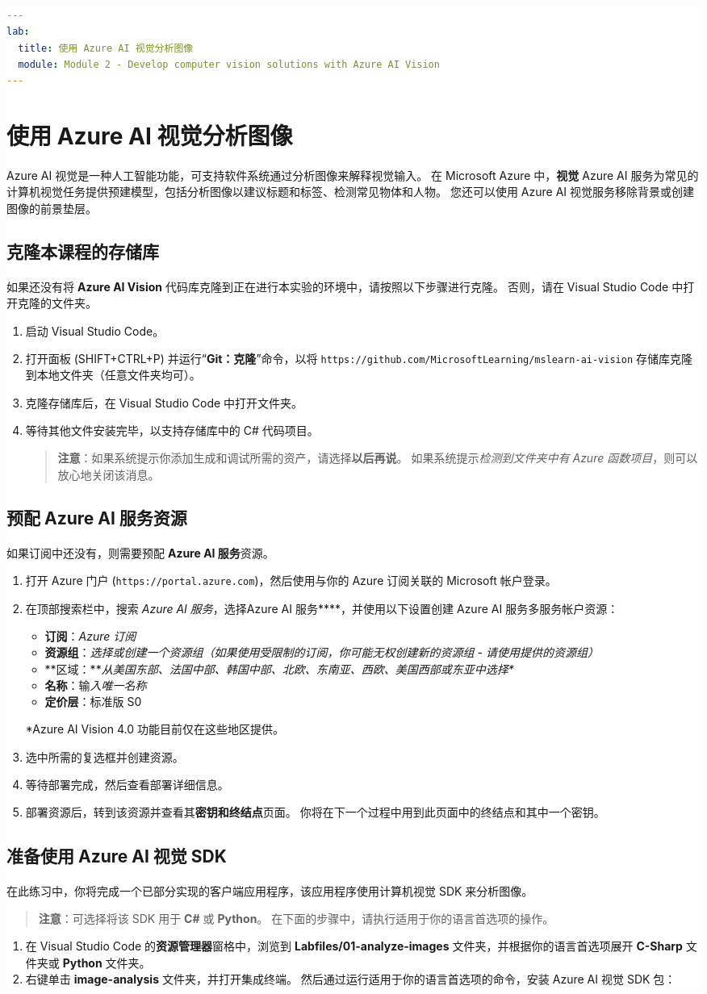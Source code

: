 ```yaml
---
lab:
  title: 使用 Azure AI 视觉分析图像
  module: Module 2 - Develop computer vision solutions with Azure AI Vision
---
```


# 使用 Azure AI 视觉分析图像

Azure AI 视觉是一种人工智能功能，可支持软件系统通过分析图像来解释视觉输入。 在 Microsoft Azure 中，**视觉** Azure AI 服务为常见的计算机视觉任务提供预建模型，包括分析图像以建议标题和标签、检测常见物体和人物。 您还可以使用 Azure AI 视觉服务移除背景或创建图像的前景垫层。

## 克隆本课程的存储库

如果还没有将 **Azure AI Vision** 代码库克隆到正在进行本实验的环境中，请按照以下步骤进行克隆。 否则，请在 Visual Studio Code 中打开克隆的文件夹。

1. 启动 Visual Studio Code。
2. 打开面板 (SHIFT+CTRL+P) 并运行“**Git：克隆**”命令，以将 `https://github.com/MicrosoftLearning/mslearn-ai-vision` 存储库克隆到本地文件夹（任意文件夹均可）。
3. 克隆存储库后，在 Visual Studio Code 中打开文件夹。
4. 等待其他文件安装完毕，以支持存储库中的 C# 代码项目。

    > **注意**：如果系统提示你添加生成和调试所需的资产，请选择**以后再说**。 如果系统提示*检测到文件夹中有 Azure 函数项目*，则可以放心地关闭该消息。

## 预配 Azure AI 服务资源

如果订阅中还没有，则需要预配 **Azure AI 服务**资源。

1. 打开 Azure 门户 (`https://portal.azure.com`)，然后使用与你的 Azure 订阅关联的 Microsoft 帐户登录。
2. 在顶部搜索栏中，搜索 *Azure AI 服务*，选择Azure AI 服务****，并使用以下设置创建 Azure AI 服务多服务帐户资源：
    - **订阅**：*Azure 订阅*
    - **资源组**：*选择或创建一个资源组（如果使用受限制的订阅，你可能无权创建新的资源组 - 请使用提供的资源组）*
    - **区域：***从美国东部、法国中部、韩国中部、北欧、东南亚、西欧、美国西部或东亚中选择\**
    - **名称**：输*入唯一名称*
    - **定价层**：标准版 S0

    \*Azure AI Vision 4.0 功能目前仅在这些地区提供。

3. 选中所需的复选框并创建资源。
4. 等待部署完成，然后查看部署详细信息。
5. 部署资源后，转到该资源并查看其**密钥和终结点**页面。 你将在下一个过程中用到此页面中的终结点和其中一个密钥。

## 准备使用 Azure AI 视觉 SDK

在此练习中，你将完成一个已部分实现的客户端应用程序，该应用程序使用计算机视觉 SDK 来分析图像。

> **注意**：可选择将该 SDK 用于 **C#** 或 **Python**。 在下面的步骤中，请执行适用于你的语言首选项的操作。

1. 在 Visual Studio Code 的**资源管理器**窗格中，浏览到 **Labfiles/01-analyze-images** 文件夹，并根据你的语言首选项展开 **C-Sharp** 文件夹或 **Python** 文件夹。
2. 右键单击 **image-analysis** 文件夹，并打开集成终端。 然后通过运行适用于你的语言首选项的命令，安装 Azure AI 视觉 SDK 包：
